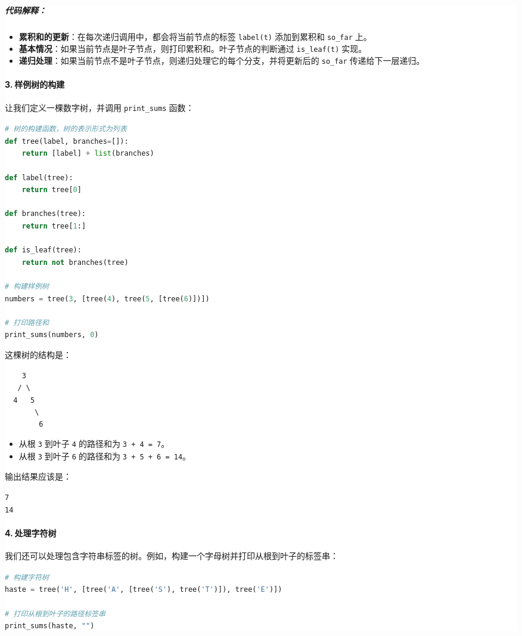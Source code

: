 ##### 代码解释：

- **累积和的更新**：在每次递归调用中，都会将当前节点的标签 `label(t)` 添加到累积和 `so_far` 上。
- **基本情况**：如果当前节点是叶子节点，则打印累积和。叶子节点的判断通过 `is_leaf(t)` 实现。
- **递归处理**：如果当前节点不是叶子节点，则递归处理它的每个分支，并将更新后的 `so_far` 传递给下一层递归。

#### 3. 样例树的构建

让我们定义一棵数字树，并调用 `print_sums` 函数：

```python
# 树的构建函数，树的表示形式为列表
def tree(label, branches=[]):
    return [label] + list(branches)

def label(tree):
    return tree[0]

def branches(tree):
    return tree[1:]

def is_leaf(tree):
    return not branches(tree)

# 构建样例树
numbers = tree(3, [tree(4), tree(5, [tree(6)])])

# 打印路径和
print_sums(numbers, 0)
```

这棵树的结构是：
```
    3
   / \
  4   5
       \
        6
```

- 从根 `3` 到叶子 `4` 的路径和为 `3 + 4 = 7`。
- 从根 `3` 到叶子 `6` 的路径和为 `3 + 5 + 6 = 14`。

输出结果应该是：
```
7
14
```

#### 4. 处理字符树

我们还可以处理包含字符串标签的树。例如，构建一个字母树并打印从根到叶子的标签串：

```python
# 构建字符树
haste = tree('H', [tree('A', [tree('S'), tree('T')]), tree('E')])

# 打印从根到叶子的路径标签串
print_sums(haste, "")
```
